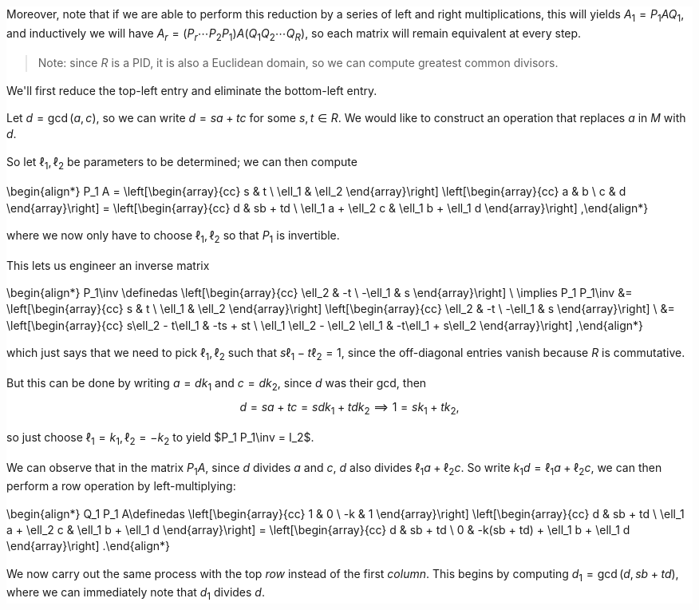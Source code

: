 Moreover, note that if we are able to perform this reduction by a series of left and right multiplications, this will yields $A_1 = P_1 A Q_1$, and inductively we will have $A_{r} = (P_r \cdots P_2 P_1) A (Q_1 Q_2 \cdots Q_R)$, so each matrix will remain equivalent at every step.

> Note: since $R$ is a PID, it is also a Euclidean domain, so we can compute greatest common divisors.

We'll first reduce the top-left entry and eliminate the bottom-left entry.

Let $d = \gcd(a, c)$, so we can write $d = sa + tc$ for some $s, t\in R$.
We would like to construct an operation that replaces $a$ in $M$ with $d$.

So let $\ell_1, \ell_2$ be parameters to be determined; we can then compute

\begin{align*}
P_1 A = \left[\begin{array}{cc} s & t \\ \ell_1 & \ell_2 \end{array}\right]
\left[\begin{array}{cc} a & b \\ c & d \end{array}\right] =
\left[\begin{array}{cc} d & sb + td \\ \ell_1 a + \ell_2 c & \ell_1 b + \ell_1 d \end{array}\right]
,\end{align*}

where we now only have to choose $\ell_1, \ell_2$ so that $P_1$ is invertible.


This lets us engineer an inverse matrix

\begin{align*}
P_1\inv \definedas \left[\begin{array}{cc} \ell_2 & -t \\ -\ell_1 & s \end{array}\right] \\
\implies P_1 P_1\inv &=
\left[\begin{array}{cc} s & t \\ \ell_1 & \ell_2 \end{array}\right]
\left[\begin{array}{cc} \ell_2 & -t \\ -\ell_1 & s \end{array}\right] \\
&=
\left[\begin{array}{cc} s\ell_2 - t\ell_1 & -ts + st \\ \ell_1 \ell_2 - \ell_2 \ell_1 & -t\ell_1 + s\ell_2  \end{array}\right]
,\end{align*}

which just says that we need to pick $\ell_1, \ell_2$ such that $s\ell_1 - t\ell_2 = 1$, since the off-diagonal entries vanish because $R$ is commutative.


But this can be done by writing $a = d k_1$ and $c = d k_2$, since $d$ was their gcd, then 
$$
d = sa + tc =  s dk_1 + t d k_2 \implies 1 = s k_1 + t k_2,
$$

so just choose $\ell_1  = k_1, \ell_2 = -k_2$ to yield $P_1 P_1\inv = I_2$.

We can observe that in the matrix $P_1 A$, since $d$ divides $a$ and $c$, $d$ also divides $\ell_1a+\ell_2 c$.
So write $k_1 d = \ell_1 a + \ell_2 c$, we can then perform a row operation by left-multiplying:


\begin{align*}
Q_1  P_1 A\definedas \left[\begin{array}{cc} 1 & 0 \\ -k & 1 \end{array}\right]
\left[\begin{array}{cc} d & sb + td \\ \ell_1 a + \ell_2 c & \ell_1 b + \ell_1 d \end{array}\right] =
\left[\begin{array}{cc} d & sb + td \\ 0 & -k(sb + td) + \ell_1 b + \ell_1 d \end{array}\right]
.\end{align*}

We now carry out the same process with the top *row* instead of the first *column*.
This begins by computing $d_1 = \gcd(d, sb + td)$, where we can immediately note that $d_1$ divides $d$.
